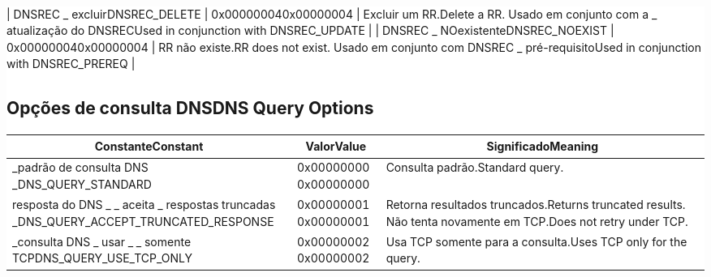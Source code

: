 | <span data-ttu-id="2404e-298">DNSREC \_ excluir</span><span class="sxs-lookup"><span data-stu-id="2404e-298">DNSREC\_DELETE</span></span>  | <span data-ttu-id="2404e-299">0x00000004</span><span class="sxs-lookup"><span data-stu-id="2404e-299">0x00000004</span></span> | <span data-ttu-id="2404e-300">Excluir um RR.</span><span class="sxs-lookup"><span data-stu-id="2404e-300">Delete a RR.</span></span> <span data-ttu-id="2404e-301">Usado em conjunto com a \_ atualização do DNSREC</span><span class="sxs-lookup"><span data-stu-id="2404e-301">Used in conjunction with DNSREC\_UPDATE</span></span>       |
| <span data-ttu-id="2404e-302">DNSREC \_ NOexistente</span><span class="sxs-lookup"><span data-stu-id="2404e-302">DNSREC\_NOEXIST</span></span> | <span data-ttu-id="2404e-303">0x00000004</span><span class="sxs-lookup"><span data-stu-id="2404e-303">0x00000004</span></span> | <span data-ttu-id="2404e-304">RR não existe.</span><span class="sxs-lookup"><span data-stu-id="2404e-304">RR does not exist.</span></span> <span data-ttu-id="2404e-305">Usado em conjunto com DNSREC \_ pré-requisito</span><span class="sxs-lookup"><span data-stu-id="2404e-305">Used in conjunction with DNSREC\_PREREQ</span></span> |



 

## <a name="dns-query-options"></a><span data-ttu-id="2404e-306">Opções de consulta DNS</span><span class="sxs-lookup"><span data-stu-id="2404e-306">DNS Query Options</span></span>



| <span data-ttu-id="2404e-307">Constante</span><span class="sxs-lookup"><span data-stu-id="2404e-307">Constant</span></span>                                | <span data-ttu-id="2404e-308">Valor</span><span class="sxs-lookup"><span data-stu-id="2404e-308">Value</span></span>      | <span data-ttu-id="2404e-309">Significado</span><span class="sxs-lookup"><span data-stu-id="2404e-309">Meaning</span></span>                                                                                                                                                                                                                                                                                                                                                                                                                                                |
|-----------------------------------------|------------|--------------------------------------------------------------------------------------------------------------------------------------------------------------------------------------------------------------------------------------------------------------------------------------------------------------------------------------------------------------------------------------------------------------------------------------------------------|
| <span data-ttu-id="2404e-310">\_padrão de consulta DNS \_</span><span class="sxs-lookup"><span data-stu-id="2404e-310">DNS\_QUERY\_STANDARD</span></span>                    | <span data-ttu-id="2404e-311">0x00000000</span><span class="sxs-lookup"><span data-stu-id="2404e-311">0x00000000</span></span> | <span data-ttu-id="2404e-312">Consulta padrão.</span><span class="sxs-lookup"><span data-stu-id="2404e-312">Standard query.</span></span>                                                                                                                                                                                                                                                                                                                                                                                                                                        |
| <span data-ttu-id="2404e-313">resposta do DNS \_ \_ aceita \_ respostas truncadas \_</span><span class="sxs-lookup"><span data-stu-id="2404e-313">DNS\_QUERY\_ACCEPT\_TRUNCATED\_RESPONSE</span></span> | <span data-ttu-id="2404e-314">0x00000001</span><span class="sxs-lookup"><span data-stu-id="2404e-314">0x00000001</span></span> | <span data-ttu-id="2404e-315">Retorna resultados truncados.</span><span class="sxs-lookup"><span data-stu-id="2404e-315">Returns truncated results.</span></span> <span data-ttu-id="2404e-316">Não tenta novamente em TCP.</span><span class="sxs-lookup"><span data-stu-id="2404e-316">Does not retry under TCP.</span></span>                                                                                                                                                                                                                                                                                                                                                                                                   |
| <span data-ttu-id="2404e-317">\_consulta DNS \_ usar \_ \_ somente TCP</span><span class="sxs-lookup"><span data-stu-id="2404e-317">DNS\_QUERY\_USE\_TCP\_ONLY</span></span>              | <span data-ttu-id="2404e-318">0x00000002</span><span class="sxs-lookup"><span data-stu-id="2404e-318">0x00000002</span></span> | <span data-ttu-id="2404e-319">Usa TCP somente para a consulta.</span><span class="sxs-lookup"><span data-stu-id="2404e-319">Uses TCP only for the query.</span></span>                                                                                                                                                                                                                                                                                                                                                                                                                           |